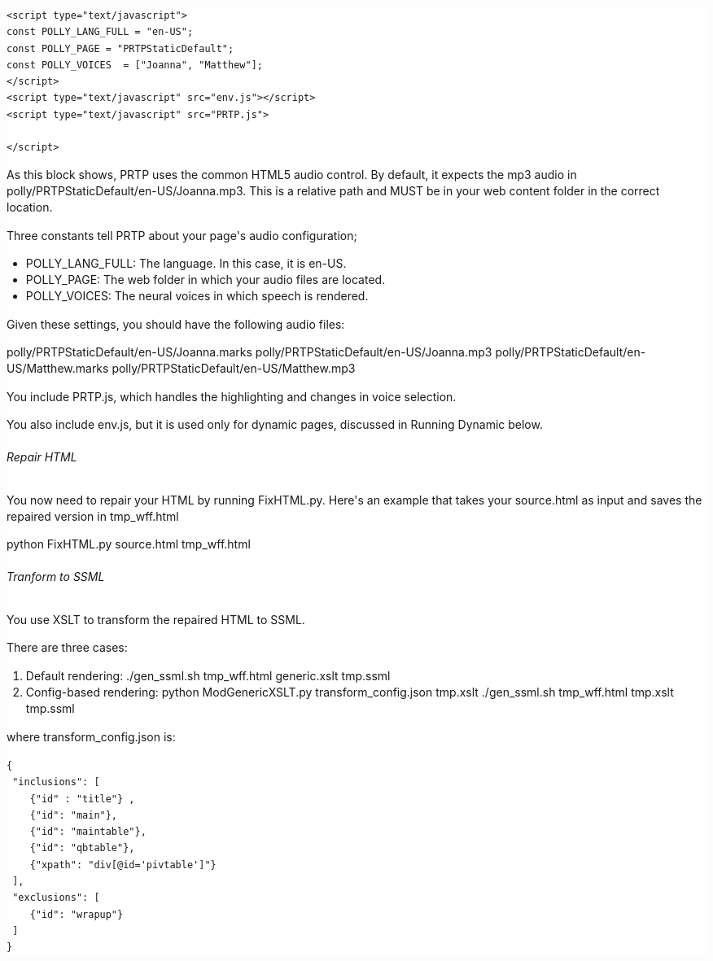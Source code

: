 ```
<script type="text/javascript">
const POLLY_LANG_FULL = "en-US";
const POLLY_PAGE = "PRTPStaticDefault";
const POLLY_VOICES  = ["Joanna", "Matthew"]; 
</script>
<script type="text/javascript" src="env.js"></script>
<script type="text/javascript" src="PRTP.js">

</script>
```

As this block shows, PRTP uses the common HTML5 audio control. By default, it expects the mp3 audio in polly/PRTPStaticDefault/en-US/Joanna.mp3. This is a relative path and MUST be in your web content folder in the correct location.  

Three constants tell PRTP about your page's audio configuration;
- POLLY_LANG_FULL: The language. In this case, it is en-US.
- POLLY_PAGE: The web folder in which your audio files are located.
- POLLY_VOICES: The neural voices in which speech is rendered.

Given these settings, you should have the following audio files:

polly/PRTPStaticDefault/en-US/Joanna.marks
polly/PRTPStaticDefault/en-US/Joanna.mp3
polly/PRTPStaticDefault/en-US/Matthew.marks
polly/PRTPStaticDefault/en-US/Matthew.mp3

You include PRTP.js, which handles the highlighting and changes in voice selection.

You also include env.js, but it is used only for dynamic pages, discussed in Running Dynamic below.

###### Repair HTML
You now need to repair your HTML by running FixHTML.py. Here's an example that takes your source.html as input and saves the repaired version in tmp_wff.html

python FixHTML.py source.html tmp_wff.html

###### Tranform to SSML
You use XSLT to transform the repaired HTML to SSML.

There are three cases:
1. Default rendering:
 ./gen_ssml.sh tmp_wff.html generic.xslt tmp.ssml
2. Config-based rendering:
python ModGenericXSLT.py transform_config.json tmp.xslt
./gen_ssml.sh tmp_wff.html tmp.xslt tmp.ssml

where transform_config.json is:

```
{
 "inclusions": [ 
 	{"id" : "title"} , 
 	{"id": "main"}, 
 	{"id": "maintable"}, 
 	{"id": "qbtable"}, 
 	{"xpath": "div[@id='pivtable']"}
 ],
 "exclusions": [
 	{"id": "wrapup"}
 ]
}

```
